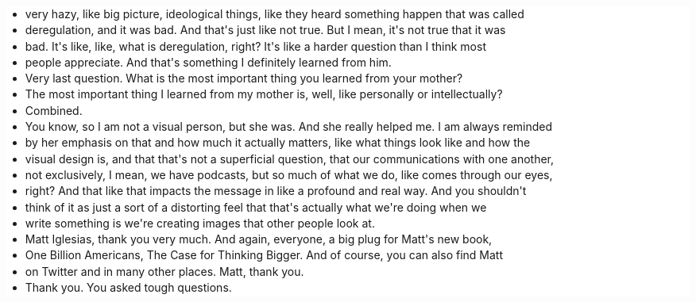 *  very hazy, like big picture, ideological things, like they heard something happen that was called
*  deregulation, and it was bad. And that's just like not true. But I mean, it's not true that it was
*  bad. It's like, like, what is deregulation, right? It's like a harder question than I think most
*  people appreciate. And that's something I definitely learned from him.
*  Very last question. What is the most important thing you learned from your mother?
*  The most important thing I learned from my mother is, well, like personally or intellectually?
*  Combined.
*  You know, so I am not a visual person, but she was. And she really helped me. I am always reminded
*  by her emphasis on that and how much it actually matters, like what things look like and how the
*  visual design is, and that that's not a superficial question, that our communications with one another,
*  not exclusively, I mean, we have podcasts, but so much of what we do, like comes through our eyes,
*  right? And that like that impacts the message in like a profound and real way. And you shouldn't
*  think of it as just a sort of a distorting feel that that's actually what we're doing when we
*  write something is we're creating images that other people look at.
*  Matt Iglesias, thank you very much. And again, everyone, a big plug for Matt's new book,
*  One Billion Americans, The Case for Thinking Bigger. And of course, you can also find Matt
*  on Twitter and in many other places. Matt, thank you.
*  Thank you. You asked tough questions.
